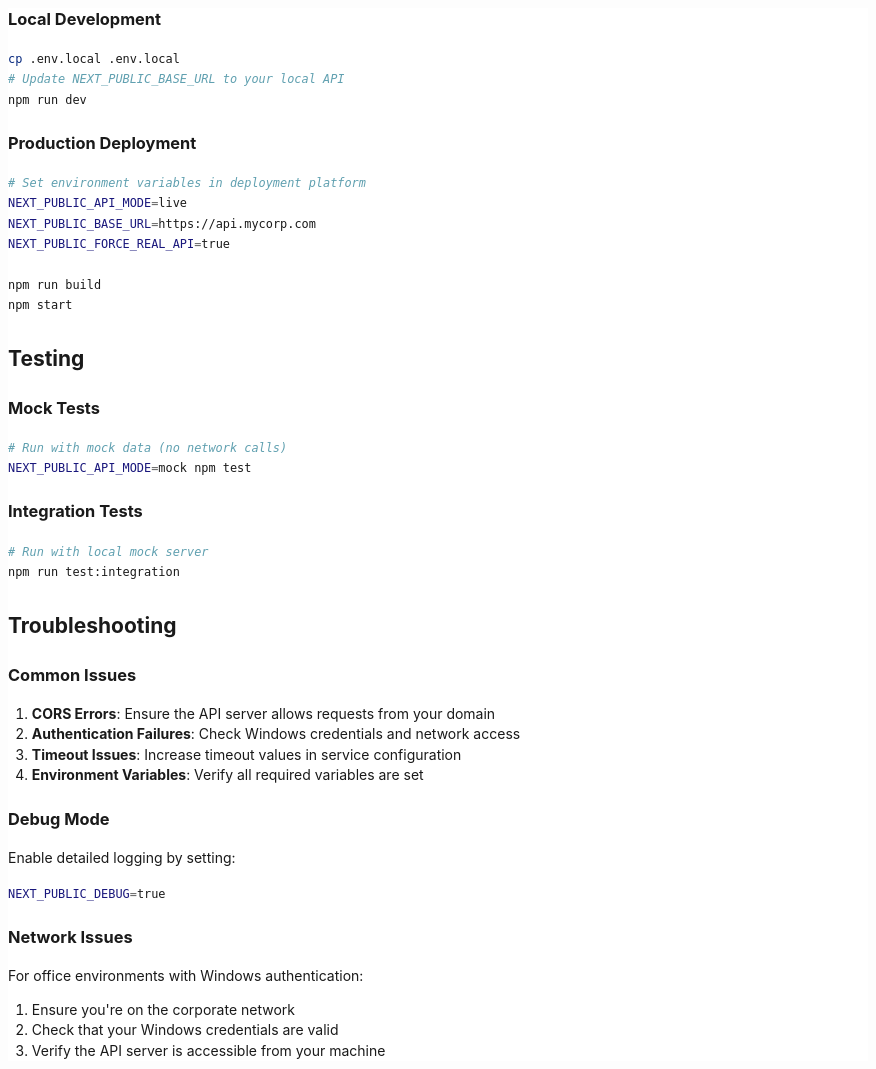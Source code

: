 ### Local Development
```bash
cp .env.local .env.local
# Update NEXT_PUBLIC_BASE_URL to your local API
npm run dev
```

### Production Deployment
```bash
# Set environment variables in deployment platform
NEXT_PUBLIC_API_MODE=live
NEXT_PUBLIC_BASE_URL=https://api.mycorp.com
NEXT_PUBLIC_FORCE_REAL_API=true

npm run build
npm start
```

## Testing

### Mock Tests
```bash
# Run with mock data (no network calls)
NEXT_PUBLIC_API_MODE=mock npm test
```

### Integration Tests
```bash
# Run with local mock server
npm run test:integration
```

## Troubleshooting

### Common Issues

1. **CORS Errors**: Ensure the API server allows requests from your domain
2. **Authentication Failures**: Check Windows credentials and network access
3. **Timeout Issues**: Increase timeout values in service configuration
4. **Environment Variables**: Verify all required variables are set

### Debug Mode

Enable detailed logging by setting:
```bash
NEXT_PUBLIC_DEBUG=true
```

### Network Issues

For office environments with Windows authentication:
1. Ensure you're on the corporate network
2. Check that your Windows credentials are valid
3. Verify the API server is accessible from your machine
